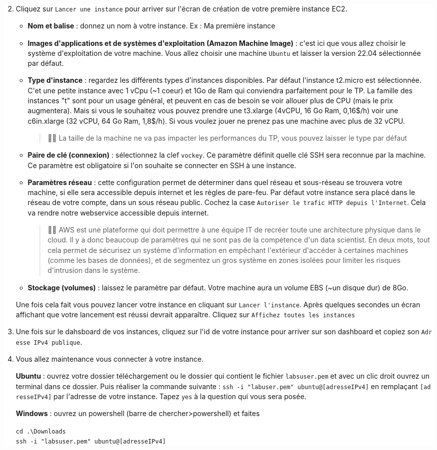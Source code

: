 2. Cliquez sur `Lancer une instance` pour arriver sur l'écran de création de votre première instance EC2.

   - **Nom et balise** : donnez un nom à votre instance. Ex : Ma première instance

   - **Images d'applications et de systèmes d'exploitation (Amazon Machine Image)** : c'est ici que vous allez choisir le système d'exploitation de votre machine. Vous allez choisir une machine `Ubuntu` et laisser la version 22.04 sélectionnée par défaut.

   - **Type d'instance** : regardez les différents types d'instances disponibles. Par défaut l'instance t2.micro est sélectionnée. C'et une petite instance avec 1 vCpu (~1 coeur) et 1Go de Ram qui conviendra parfaitement pour le TP. La famille des instances "t" sont pour un usage général, et peuvent en cas de besoin se voir allouer plus de CPU (mais le prix augmentera). Mais si vous le souhaitez vous pouvez prendre une t3.xlarge (4vCPU, 16 Go Ram, 0,16\$/h) voir une c6in.xlarge (32 vCPU, 64 Go Ram, 1,8\$/h). Si vous voulez jouer ne prenez pas une machine avec plus de 32 vCPU.

     > 🧙‍♂️ La taille de la machine ne va pas impacter les performances du TP, vous pouvez laisser le type par défaut

   - **Paire de clé (connexion)** : sélectionnez la clef `vockey`. Ce paramètre définit quelle clé SSH sera reconnue par la machine. Ce paramètre est obligatoire si l'on souhaite se connecter en SSH à une instance.

   - **Paramètres réseau** : cette configuration permet de déterminer dans quel réseau et sous-réseau se trouvera votre machine, si elle sera accessible depuis internet et les règles de pare-feu. Par défaut votre instance sera placé dans le réseau de votre compte, dans un sous réseau public. Cochez la case `Autoriser le trafic HTTP depuis l'Internet`. Cela va rendre notre webservice accessible depuis internet.

     > 🧙‍♂️ AWS est une plateforme qui doit permettre à une équipe IT de recréer toute une architecture physique dans le cloud. Il y a donc beaucoup de paramètres qui ne sont pas de la compétence d'un data scientist. En deux mots, tout cela permet de sécurisez un système d'information en empêchant l'extérieur d'accéder à certaines machines (comme les bases de données), et de segmentez un gros système en zones isolées pour limiter les risques d'intrusion dans le système.

   - **Stockage (volumes)** : laissez le paramètre par défaut. Votre machine aura un volume EBS (~un disque dur) de 8Go.

   Une fois cela fait vous pouvez lancer votre instance en cliquant sur `Lancer l'instance`. Après quelques secondes un écran affichant que votre lancement est réussi devrait apparaître. Cliquez sur `Affichez toutes les instances`

3. Une fois sur le dahsboard de vos instances, cliquez sur l'id de votre instance pour arriver sur son dashboard et copiez son `Adresse IPv4 publique`.

4. Vous allez maintenance vous connecter à votre instance.

   **Ubuntu** : ouvrez votre dossier téléchargement ou le dossier qui contient le fichier `labsuser.pem` et avec un clic droit ouvrez un terminal dans ce dossier. Puis réaliser la commande suivante : `ssh -i "labuser.pem" ubuntu@[adresseIPv4]` en remplaçant `[adresseIPv4]` par l'adresse de votre instance. Tapez `yes` à la question qui vous sera posée.

   **Windows** : ouvrez un powershell (barre de chercher>powershell) et faites

   ```
   cd .\Downloads
   ssh -i "labsuser.pem" ubuntu@[adresseIPv4]
   ```
